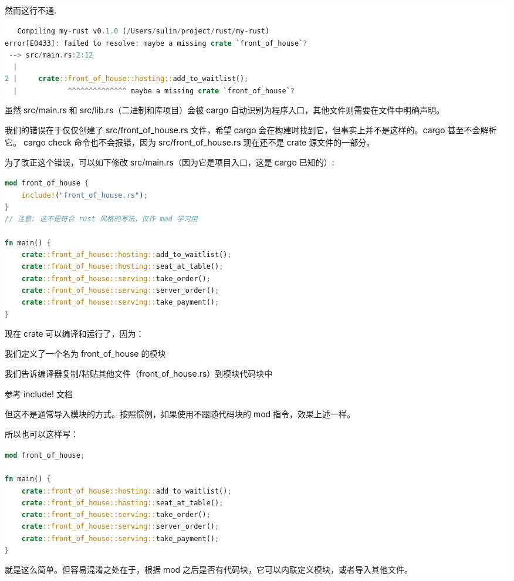 然而这行不通.

```Rust
   Compiling my-rust v0.1.0 (/Users/sulin/project/rust/my-rust)
error[E0433]: failed to resolve: maybe a missing crate `front_of_house`?
 --> src/main.rs:2:12
  |
2 |     crate::front_of_house::hosting::add_to_waitlist();
  |            ^^^^^^^^^^^^^^ maybe a missing crate `front_of_house`?
```

虽然 src/main.rs 和 src/lib.rs（二进制和库项目）会被 cargo 自动识别为程序入口，其他文件则需要在文件中明确声明。

我们的错误在于仅仅创建了 src/front_of_house.rs 文件，希望 cargo 会在构建时找到它，但事实上并不是这样的。cargo 甚至不会解析它。 cargo check 命令也不会报错，因为 src/front_of_house.rs 现在还不是 crate 源文件的一部分。

为了改正这个错误，可以如下修改 src/main.rs（因为它是项目入口，这是 cargo 已知的）:

```Rust
mod front_of_house {
    include!("front_of_house.rs");
}
// 注意: 这不是符合 rust 风格的写法，仅作 mod 学习用

fn main() {
    crate::front_of_house::hosting::add_to_waitlist();
    crate::front_of_house::hosting::seat_at_table();
    crate::front_of_house::serving::take_order();
    crate::front_of_house::serving::server_order();
    crate::front_of_house::serving::take_payment();
}
```

现在 crate 可以编译和运行了，因为：

我们定义了一个名为 front_of_house 的模块

我们告诉编译器复制/粘贴其他文件（front_of_house.rs）到模块代码块中

参考 include! 文档

但这不是通常导入模块的方式。按照惯例，如果使用不跟随代码块的 mod 指令，效果上述一样。

所以也可以这样写：

```Rust
mod front_of_house;

fn main() {
    crate::front_of_house::hosting::add_to_waitlist();
    crate::front_of_house::hosting::seat_at_table();
    crate::front_of_house::serving::take_order();
    crate::front_of_house::serving::server_order();
    crate::front_of_house::serving::take_payment();
}
```

就是这么简单。但容易混淆之处在于，根据 mod 之后是否有代码块，它可以内联定义模块，或者导入其他文件。
